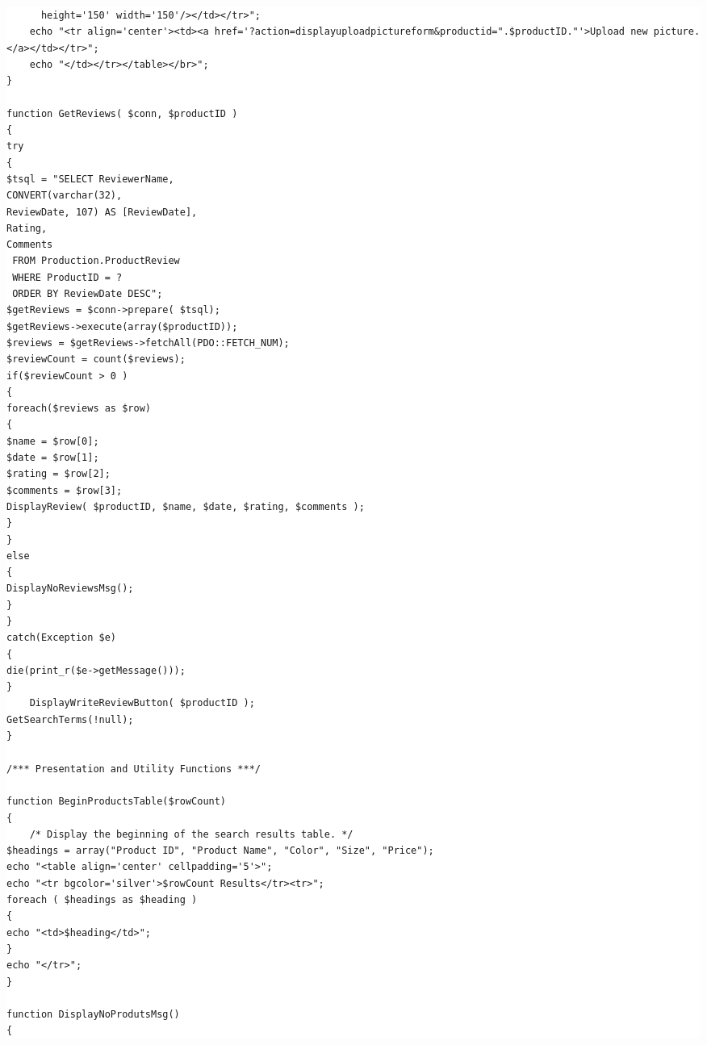 ```  
      height='150' width='150'/></td></tr>";  
    echo "<tr align='center'><td><a href='?action=displayuploadpictureform&productid=".$productID."'>Upload new picture.</a></td></tr>";  
    echo "</td></tr></table></br>";  
}  
  
function GetReviews( $conn, $productID )  
{  
try  
{  
$tsql = "SELECT ReviewerName,   
CONVERT(varchar(32),   
ReviewDate, 107) AS [ReviewDate],   
Rating,   
Comments   
 FROM Production.ProductReview   
 WHERE ProductID = ?   
 ORDER BY ReviewDate DESC";  
$getReviews = $conn->prepare( $tsql);  
$getReviews->execute(array($productID));  
$reviews = $getReviews->fetchAll(PDO::FETCH_NUM);  
$reviewCount = count($reviews);  
if($reviewCount > 0 )  
{  
foreach($reviews as $row)  
{  
$name = $row[0];  
$date = $row[1];  
$rating = $row[2];  
$comments = $row[3];  
DisplayReview( $productID, $name, $date, $rating, $comments );  
}  
}  
else  
{  
DisplayNoReviewsMsg();   
}  
}  
catch(Exception $e)  
{  
die(print_r($e->getMessage()));  
}  
    DisplayWriteReviewButton( $productID );  
GetSearchTerms(!null);  
}  
  
/*** Presentation and Utility Functions ***/  
  
function BeginProductsTable($rowCount)  
{  
    /* Display the beginning of the search results table. */  
$headings = array("Product ID", "Product Name", "Color", "Size", "Price");  
echo "<table align='center' cellpadding='5'>";   
echo "<tr bgcolor='silver'>$rowCount Results</tr><tr>";  
foreach ( $headings as $heading )  
{  
echo "<td>$heading</td>";  
}  
echo "</tr>";  
}  
  
function DisplayNoProdutsMsg()  
{  
```